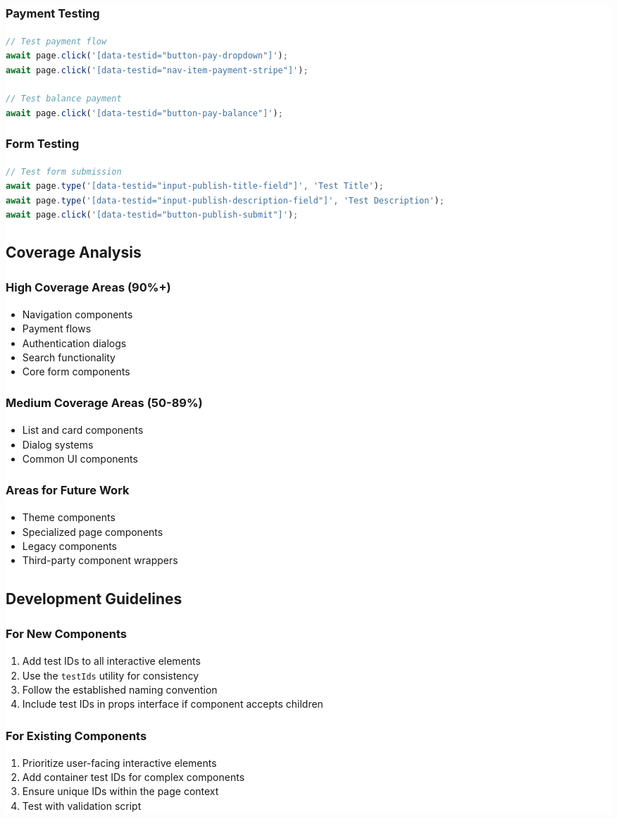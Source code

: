 ### Payment Testing
```javascript
// Test payment flow
await page.click('[data-testid="button-pay-dropdown"]');
await page.click('[data-testid="nav-item-payment-stripe"]');

// Test balance payment
await page.click('[data-testid="button-pay-balance"]');
```

### Form Testing
```javascript
// Test form submission
await page.type('[data-testid="input-publish-title-field"]', 'Test Title');
await page.type('[data-testid="input-publish-description-field"]', 'Test Description');
await page.click('[data-testid="button-publish-submit"]');
```

## Coverage Analysis

### High Coverage Areas (90%+)
- Navigation components
- Payment flows
- Authentication dialogs
- Search functionality
- Core form components

### Medium Coverage Areas (50-89%)
- List and card components
- Dialog systems
- Common UI components

### Areas for Future Work
- Theme components
- Specialized page components
- Legacy components
- Third-party component wrappers

## Development Guidelines

### For New Components
1. Add test IDs to all interactive elements
2. Use the `testIds` utility for consistency
3. Follow the established naming convention
4. Include test IDs in props interface if component accepts children

### For Existing Components
1. Prioritize user-facing interactive elements
2. Add container test IDs for complex components
3. Ensure unique IDs within the page context
4. Test with validation script
